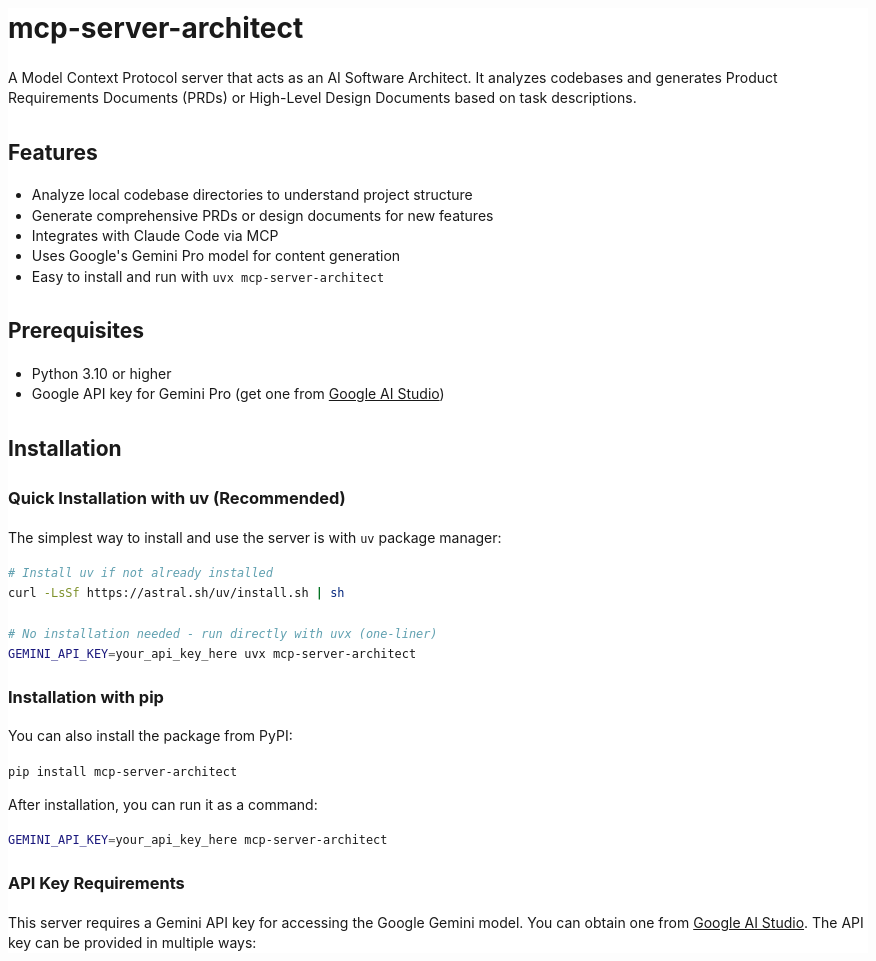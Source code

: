 # mcp-server-architect

A Model Context Protocol server that acts as an AI Software Architect. It analyzes codebases and generates Product Requirements Documents (PRDs) or High-Level Design Documents based on task descriptions.

## Features

- Analyze local codebase directories to understand project structure
- Generate comprehensive PRDs or design documents for new features
- Integrates with Claude Code via MCP
- Uses Google's Gemini Pro model for content generation
- Easy to install and run with `uvx mcp-server-architect`

## Prerequisites

- Python 3.10 or higher
- Google API key for Gemini Pro (get one from [Google AI Studio](https://aistudio.google.com/app/apikey))

## Installation

### Quick Installation with uv (Recommended)

The simplest way to install and use the server is with `uv` package manager:

```bash
# Install uv if not already installed
curl -LsSf https://astral.sh/uv/install.sh | sh

# No installation needed - run directly with uvx (one-liner)
GEMINI_API_KEY=your_api_key_here uvx mcp-server-architect
```

### Installation with pip

You can also install the package from PyPI:

```bash
pip install mcp-server-architect
```

After installation, you can run it as a command:

```bash
GEMINI_API_KEY=your_api_key_here mcp-server-architect
```

### API Key Requirements

This server requires a Gemini API key for accessing the Google Gemini model. You can obtain one from [Google AI Studio](https://aistudio.google.com/app/apikey). The API key can be provided in multiple ways:
